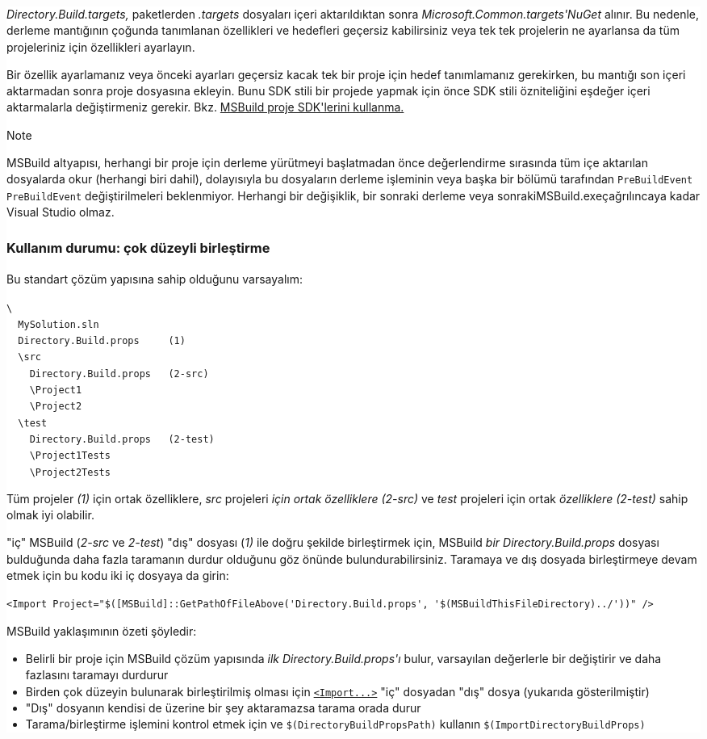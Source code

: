 *Directory.Build.targets,* paketlerden *.targets* dosyaları içeri aktarıldıktan sonra *Microsoft.Common.targets'NuGet* alınır. Bu nedenle, derleme mantığının çoğunda tanımlanan özellikleri ve hedefleri geçersiz kabilirsiniz veya tek tek projelerin ne ayarlansa da tüm projeleriniz için özellikleri ayarlayın.

Bir özellik ayarlamanız veya önceki ayarları geçersiz kacak tek bir proje için hedef tanımlamanız gerekirken, bu mantığı son içeri aktarmadan sonra proje dosyasına ekleyin. Bunu SDK stili bir projede yapmak için önce SDK stili özniteliğini eşdeğer içeri aktarmalarla değiştirmeniz gerekir. Bkz. [MSBuild proje SDK'lerini kullanma.](how-to-use-project-sdk.md)

> [!NOTE]
> MSBuild altyapısı, herhangi bir proje için derleme yürütmeyi başlatmadan önce değerlendirme sırasında tüm içe aktarılan dosyalarda okur (herhangi biri dahil), dolayısıyla bu dosyaların derleme işleminin veya başka bir bölümü tarafından `PreBuildEvent` `PreBuildEvent` değiştirilmeleri beklenmiyor. Herhangi bir değişiklik, bir sonraki derleme  veya sonrakiMSBuild.exeçağrılıncaya kadar Visual Studio olmaz.

### <a name="use-case-multi-level-merging"></a>Kullanım durumu: çok düzeyli birleştirme

Bu standart çözüm yapısına sahip olduğunu varsayalım:

```
\
  MySolution.sln
  Directory.Build.props     (1)
  \src
    Directory.Build.props   (2-src)
    \Project1
    \Project2
  \test
    Directory.Build.props   (2-test)
    \Project1Tests
    \Project2Tests
```

Tüm projeler *(1)* için ortak özelliklere, *src* projeleri *için ortak özelliklere (2-src)* ve *test* projeleri için ortak *özelliklere (2-test)* sahip olmak iyi olabilir.

"iç" MSBuild (*2-src* ve *2-test*) "dış" dosyası (*1)* ile doğru şekilde birleştirmek için, MSBuild *bir Directory.Build.props* dosyası bulduğunda daha fazla taramanın durdur olduğunu göz önünde bulundurabilirsiniz. Taramaya ve dış dosyada birleştirmeye devam etmek için bu kodu iki iç dosyaya da girin:

`<Import Project="$([MSBuild]::GetPathOfFileAbove('Directory.Build.props', '$(MSBuildThisFileDirectory)../'))" />`

MSBuild yaklaşımının özeti şöyledir:

- Belirli bir proje için MSBuild çözüm yapısında *ilk Directory.Build.props'ı* bulur, varsayılan değerlerle bir değiştirir ve daha fazlasını taramayı durdurur
- Birden çok düzeyin bulunarak birleştirilmiş olması için [`<Import...>`](../msbuild/property-functions.md#msbuild-getpathoffileabove) "iç" dosyadan "dış" dosya (yukarıda gösterilmiştir)
- "Dış" dosyanın kendisi de üzerine bir şey aktaramazsa tarama orada durur
- Tarama/birleştirme işlemini kontrol etmek için ve `$(DirectoryBuildPropsPath)` kullanın `$(ImportDirectoryBuildProps)`
